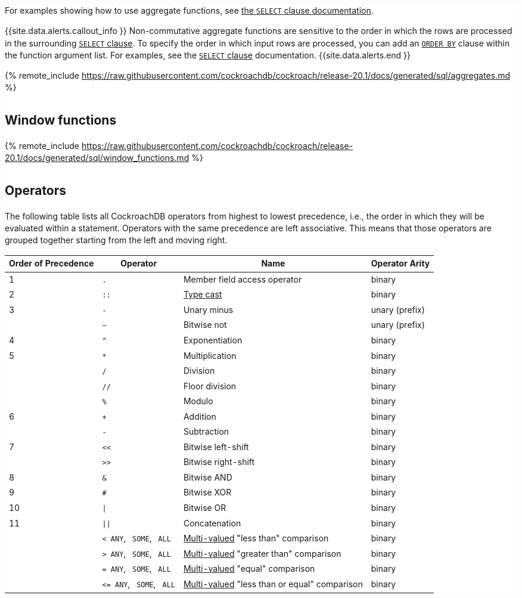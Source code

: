 For examples showing how to use aggregate functions, see [the `SELECT` clause documentation](select-clause.html#aggregate-functions).

{{site.data.alerts.callout_info }}
Non-commutative aggregate functions are sensitive to the order in which the rows are processed in the surrounding [`SELECT` clause](select-clause.html#aggregate-functions). To specify the order in which input rows are processed, you can add an [`ORDER BY`](query-order.html) clause within the function argument list. For examples, see the [`SELECT` clause](select-clause.html#order-aggregate-function-input-rows-by-column) documentation.
{{site.data.alerts.end }}

{% remote_include https://raw.githubusercontent.com/cockroachdb/cockroach/release-20.1/docs/generated/sql/aggregates.md %}


## Window functions

{% remote_include https://raw.githubusercontent.com/cockroachdb/cockroach/release-20.1/docs/generated/sql/window_functions.md %}

## Operators

The following table lists all CockroachDB operators from highest to lowest precedence, i.e., the order in which they will be evaluated within a statement. Operators with the same precedence are left associative. This means that those operators are grouped together starting from the left and moving right.

| Order of Precedence | Operator | Name | Operator Arity |
| ------------------- | -------- | ---- | -------------- |
| 1 | `.` | Member field access operator | binary |
| 2 | `::` | [Type cast](scalar-expressions.html#explicit-type-coercions) | binary |
| 3 | `-` | Unary minus | unary (prefix) |
|  | `~` | Bitwise not | unary (prefix) |
| 4 | `^` | Exponentiation | binary |
| 5 | `*` | Multiplication | binary |
|  | `/` | Division | binary |
|  | `//` | Floor division | binary |
|  | `%` | Modulo | binary |
| 6 | `+` | Addition | binary |
|  | `-` | Subtraction | binary |
| 7 | `<<` | Bitwise left-shift | binary |
|  | `>>` | Bitwise right-shift | binary |
| 8 | `&` | Bitwise AND | binary |
| 9 | `#` | Bitwise XOR | binary |
| 10 | <code>&#124;</code> | Bitwise OR | binary |
| 11 | <code>&#124;&#124;</code> | Concatenation | binary |
|    | `< ANY`, ` SOME`, ` ALL` | [Multi-valued] "less than" comparison | binary |
|    | `> ANY`, ` SOME`, ` ALL` | [Multi-valued] "greater than" comparison | binary |
|    | `= ANY`, ` SOME`, ` ALL` | [Multi-valued] "equal" comparison | binary |
|    | `<= ANY`, ` SOME`, ` ALL` | [Multi-valued] "less than or equal" comparison | binary |

[Multi-valued]: scalar-expressions.html#multi-valued-comparisons